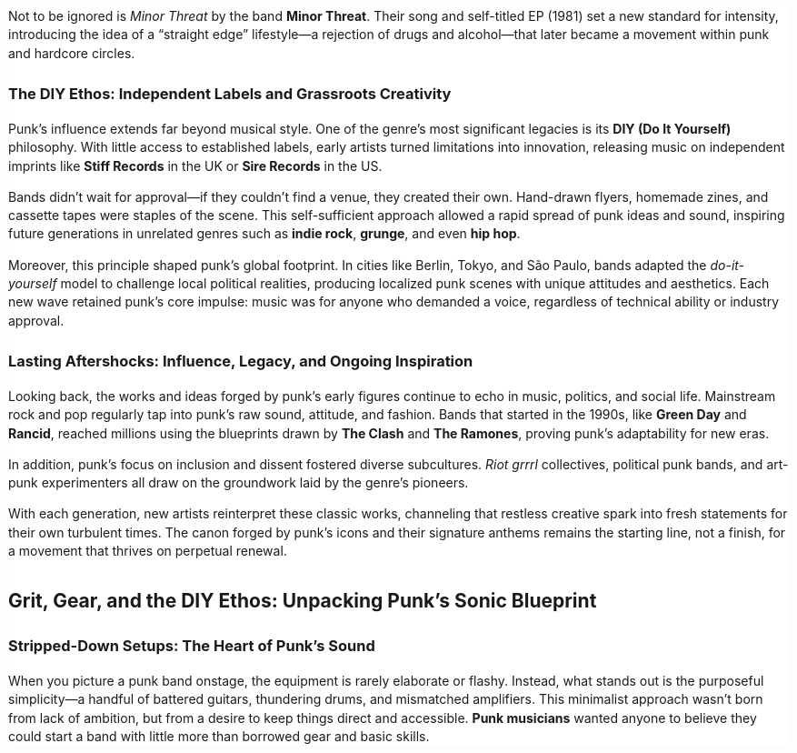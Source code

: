 Not to be ignored is _Minor Threat_ by the band **Minor Threat**. Their song and self-titled EP
(1981) set a new standard for intensity, introducing the idea of a “straight edge” lifestyle—a
rejection of drugs and alcohol—that later became a movement within punk and hardcore circles.

### The DIY Ethos: Independent Labels and Grassroots Creativity

Punk’s influence extends far beyond musical style. One of the genre’s most significant legacies is
its **DIY (Do It Yourself)** philosophy. With little access to established labels, early artists
turned limitations into innovation, releasing music on independent imprints like **Stiff Records**
in the UK or **Sire Records** in the US.

Bands didn’t wait for approval—if they couldn’t find a venue, they created their own. Hand-drawn
flyers, homemade zines, and cassette tapes were staples of the scene. This self-sufficient approach
allowed a rapid spread of punk ideas and sound, inspiring future generations in unrelated genres
such as **indie rock**, **grunge**, and even **hip hop**.

Moreover, this principle shaped punk’s global footprint. In cities like Berlin, Tokyo, and São
Paulo, bands adapted the _do-it-yourself_ model to challenge local political realities, producing
localized punk scenes with unique attitudes and aesthetics. Each new wave retained punk’s core
impulse: music was for anyone who demanded a voice, regardless of technical ability or industry
approval.

### Lasting Aftershocks: Influence, Legacy, and Ongoing Inspiration

Looking back, the works and ideas forged by punk’s early figures continue to echo in music,
politics, and social life. Mainstream rock and pop regularly tap into punk’s raw sound, attitude,
and fashion. Bands that started in the 1990s, like **Green Day** and **Rancid**, reached millions
using the blueprints drawn by **The Clash** and **The Ramones**, proving punk’s adaptability for new
eras.

In addition, punk’s focus on inclusion and dissent fostered diverse subcultures. _Riot grrrl_
collectives, political punk bands, and art-punk experimenters all draw on the groundwork laid by the
genre’s pioneers.

With each generation, new artists reinterpret these classic works, channeling that restless creative
spark into fresh statements for their own turbulent times. The canon forged by punk’s icons and
their signature anthems remains the starting line, not a finish, for a movement that thrives on
perpetual renewal.

## Grit, Gear, and the DIY Ethos: Unpacking Punk’s Sonic Blueprint

### Stripped-Down Setups: The Heart of Punk’s Sound

When you picture a punk band onstage, the equipment is rarely elaborate or flashy. Instead, what
stands out is the purposeful simplicity—a handful of battered guitars, thundering drums, and
mismatched amplifiers. This minimalist approach wasn’t born from lack of ambition, but from a desire
to keep things direct and accessible. **Punk musicians** wanted anyone to believe they could start a
band with little more than borrowed gear and basic skills.
